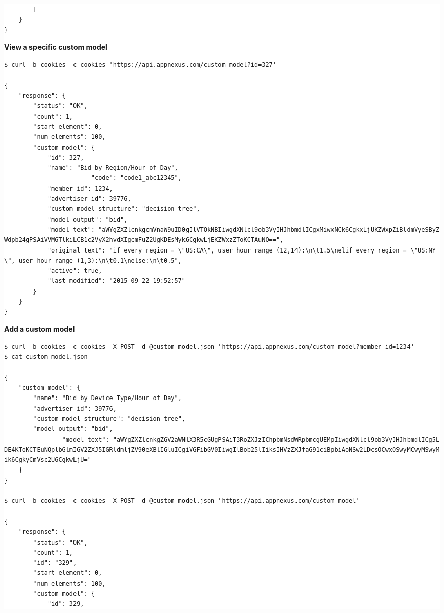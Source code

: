 ``` 
        ]
    }
}
```

**View a specific custom model**

``` 
$ curl -b cookies -c cookies 'https://api.appnexus.com/custom-model?id=327'
 
{
    "response": {
        "status": "OK",
        "count": 1,
        "start_element": 0,
        "num_elements": 100,
        "custom_model": {
            "id": 327,
            "name": "Bid by Region/Hour of Day",
                        "code": "code1_abc12345",
            "member_id": 1234,
            "advertiser_id": 39776,
            "custom_model_structure": "decision_tree",
            "model_output": "bid",
            "model_text": "aWYgZXZlcnkgcmVnaW9uID0gIlVTOkNBIiwgdXNlcl9ob3VyIHJhbmdlICgxMiwxNCk6CgkxLjUKZWxpZiBldmVyeSByZWdpb24gPSAiVVM6TlkiLCB1c2VyX2hvdXIgcmFuZ2UgKDEsMyk6CgkwLjEKZWxzZToKCTAuNQ==",
            "original_text": "if every region = \"US:CA\", user_hour range (12,14):\n\t1.5\nelif every region = \"US:NY\", user_hour range (1,3):\n\t0.1\nelse:\n\t0.5",
            "active": true,
            "last_modified": "2015-09-22 19:52:57"
        }
    }
}
```

**Add a custom model**

``` 
$ curl -b cookies -c cookies -X POST -d @custom_model.json 'https://api.appnexus.com/custom-model?member_id=1234'
$ cat custom_model.json
 
{
    "custom_model": {
        "name": "Bid by Device Type/Hour of Day", 
        "advertiser_id": 39776,
        "custom_model_structure": "decision_tree",
        "model_output": "bid",
                "model_text": "aWYgZXZlcnkgZGV2aWNlX3R5cGUgPSAiT3RoZXJzIChpbmNsdWRpbmcgUEMpIiwgdXNlcl9ob3VyIHJhbmdlICg5LDE4KToKCTEuNQplbGlmIGV2ZXJ5IGRldmljZV90eXBlIGluICgiVGFibGV0IiwgIlBob25lIiksIHVzZXJfaG91ciBpbiAoNSw2LDcsOCwxOSwyMCwyMSwyMik6CgkyCmVsc2U6CgkwLjU="
    }
}
 
$ curl -b cookies -c cookies -X POST -d @custom_model.json 'https://api.appnexus.com/custom-model'
 
{
    "response": {
        "status": "OK",
        "count": 1,
        "id": "329",
        "start_element": 0,
        "num_elements": 100,
        "custom_model": {
            "id": 329,
```